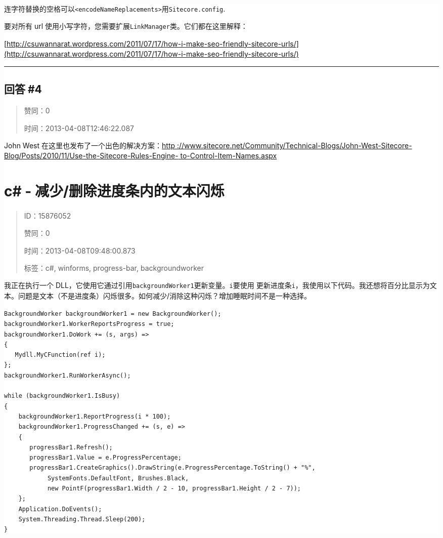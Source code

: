 连字符替换的空格可以`<encodeNameReplacements>`用`Sitecore.config`.

要对所有 url 使用小写字符，您需要扩展`LinkManager`类。它们都在这里解释：

[http://csuwannarat.wordpress.com/2011/07/17/how-i-make-seo-friendly-sitecore-urls/](http://csuwannarat.wordpress.com/2011/07/17/how-i-make-seo-friendly-sitecore-urls/)

* * *

## 回答 #4

> 赞同：0
> 
> 时间：2013-04-08T12:46:22.087

John West 在这里也发布了一个出色的解决方案：[http ://www.sitecore.net/Community/Technical-Blogs/John-West-Sitecore-Blog/Posts/2010/11/Use-the-Sitecore-Rules-Engine- to-Control-Item-Names.aspx](http://www.sitecore.net/Community/Technical-Blogs/John-West-Sitecore-Blog/Posts/2010/11/Use-the-Sitecore-Rules-Engine-to-Control-Item-Names.aspx)

# c# - 减少/删除进度条内的文本闪烁

> ID：15876052
> 
> 赞同：0
> 
> 时间：2013-04-08T09:48:00.873
> 
> 标签：c#, winforms, progress-bar, backgroundworker

我正在执行一个 DLL，它使用它通过引用`backgroundWorker1`更新变量。`i`要使用 更新进度条`i`，我使用以下代码。我还想将百分比显示为文本。问题是文本（不是进度条）闪烁很多。如何减少/消除这种闪烁？增加睡眠时间不是一种选择。

```
BackgroundWorker backgroundWorker1 = new BackgroundWorker();
backgroundWorker1.WorkerReportsProgress = true;
backgroundWorker1.DoWork += (s, args) =>
{
   Mydll.MyCFunction(ref i);
};
backgroundWorker1.RunWorkerAsync();

while (backgroundWorker1.IsBusy)
{
    backgroundWorker1.ReportProgress(i * 100);               
    backgroundWorker1.ProgressChanged += (s, e) =>
    {
       progressBar1.Refresh();
       progressBar1.Value = e.ProgressPercentage;
       progressBar1.CreateGraphics().DrawString(e.ProgressPercentage.ToString() + "%",
            SystemFonts.DefaultFont, Brushes.Black,
            new PointF(progressBar1.Width / 2 - 10, progressBar1.Height / 2 - 7));
    };
    Application.DoEvents();
    System.Threading.Thread.Sleep(200);
} 
```
